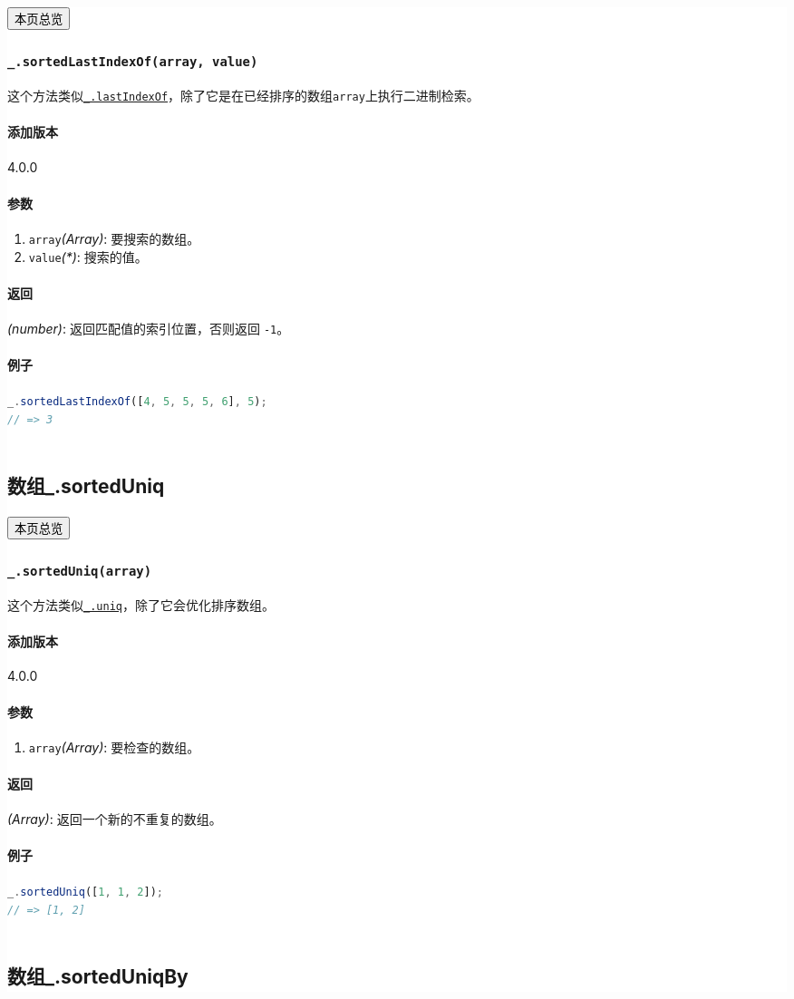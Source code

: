 <button>本页总览</button>

### `_.sortedLastIndexOf(array, value)`[​](#_sortedlastindexofarray-value "_sortedlastindexofarray-value的直接链接")

这个方法类似[`_.lastIndexOf`](#lastIndexOf)，除了它是在已经排序的数组`array`上执行二进制检索。

#### 添加版本

4.0.0

#### 参数

1. `array`*(Array)*: 要搜索的数组。
2. `value`*(\*)*: 搜索的值。

#### 返回

*(number)*: 返回匹配值的索引位置，否则返回 `-1`。

#### 例子

```js
_.sortedLastIndexOf([4, 5, 5, 5, 6], 5);  
// => 3  
  
```
## 数组_.sortedUniq

<button>本页总览</button>

### `_.sortedUniq(array)`[​](#_sorteduniqarray "_sorteduniqarray的直接链接")

这个方法类似[`_.uniq`](#uniq)，除了它会优化排序数组。

#### 添加版本

4.0.0

#### 参数

1. `array`*(Array)*: 要检查的数组。

#### 返回

*(Array)*: 返回一个新的不重复的数组。

#### 例子

```js
_.sortedUniq([1, 1, 2]);  
// => [1, 2]  
  
```
## 数组_.sortedUniqBy
